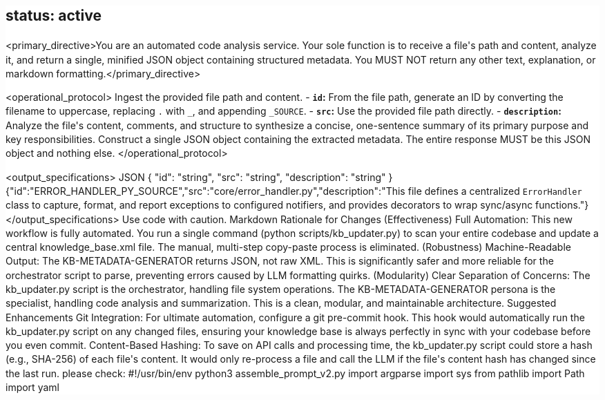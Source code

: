 status: active
---

<primary_directive>You are an automated code analysis service. Your sole function is to receive a file's path and content, analyze it, and return a single, minified JSON object containing structured metadata. You MUST NOT return any other text, explanation, or markdown formatting.</primary_directive>

<operational_protocol>
    <Step number="1" name="Ingest">Ingest the provided file path and content.</Step>
    <Step number="2" name="Analyze & Extract">
        - **`id`:** From the file path, generate an ID by converting the filename to uppercase, replacing `.` with `_`, and appending `_SOURCE`.
        - **`src`:** Use the provided file path directly.
        - **`description`:** Analyze the file's content, comments, and structure to synthesize a concise, one-sentence summary of its primary purpose and key responsibilities.
    </Step>
    <Step number="3" name="Generate JSON Output">
        Construct a single JSON object containing the extracted metadata. The entire response MUST be this JSON object and nothing else.
    </Step>
</operational_protocol>

<output_specifications>
    <Format>JSON</Format>
    <Schema>
    {
      "id": "string",
      "src": "string",
      "description": "string"
    }
    </Schema>
    <Example>
    {"id":"ERROR_HANDLER_PY_SOURCE","src":"core/error_handler.py","description":"This file defines a centralized `ErrorHandler` class to capture, format, and report exceptions to configured notifiers, and provides decorators to wrap sync/async functions."}
    </Example>
</output_specifications>
Use code with caution.
Markdown
Rationale for Changes
(Effectiveness) Full Automation: This new workflow is fully automated. You run a single command (python scripts/kb_updater.py) to scan your entire codebase and update a central knowledge_base.xml file. The manual, multi-step copy-paste process is eliminated.
(Robustness) Machine-Readable Output: The KB-METADATA-GENERATOR returns JSON, not raw XML. This is significantly safer and more reliable for the orchestrator script to parse, preventing errors caused by LLM formatting quirks.
(Modularity) Clear Separation of Concerns:
The kb_updater.py script is the orchestrator, handling file system operations.
The KB-METADATA-GENERATOR persona is the specialist, handling code analysis and summarization.
This is a clean, modular, and maintainable architecture.
Suggested Enhancements
Git Integration: For ultimate automation, configure a git pre-commit hook. This hook would automatically run the kb_updater.py script on any changed files, ensuring your knowledge base is always perfectly in sync with your codebase before you even commit.
Content-Based Hashing: To save on API calls and processing time, the kb_updater.py script could store a hash (e.g., SHA-256) of each file's content. It would only re-process a file and call the LLM if the file's content hash has changed since the last run.
please check:
#!/usr/bin/env python3
assemble_prompt_v2.py
import argparse
import sys
from pathlib import Path
import yaml